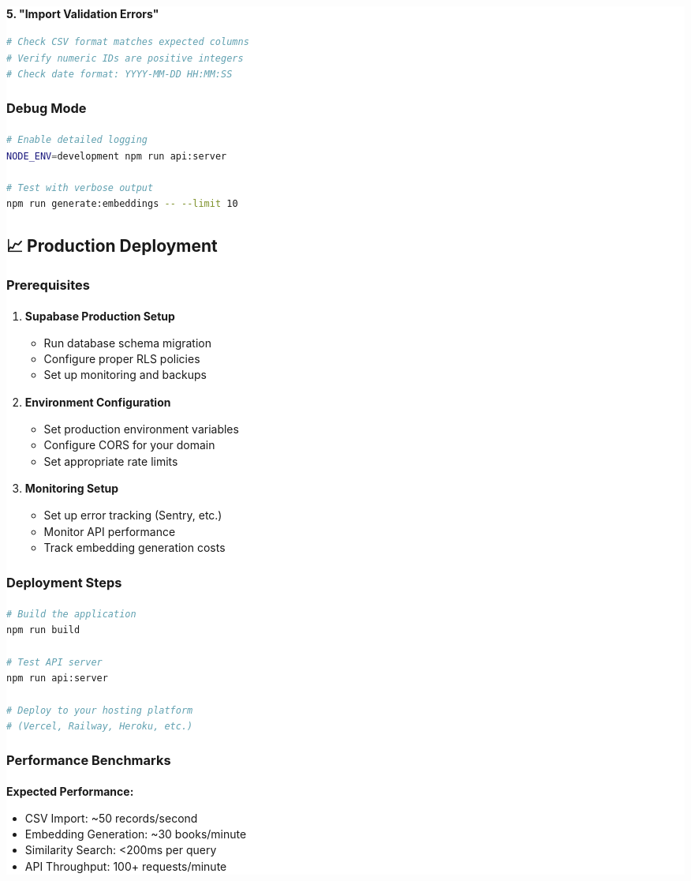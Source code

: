 **5. "Import Validation Errors"**
```bash
# Check CSV format matches expected columns
# Verify numeric IDs are positive integers
# Check date format: YYYY-MM-DD HH:MM:SS
```

### Debug Mode

```bash
# Enable detailed logging
NODE_ENV=development npm run api:server

# Test with verbose output
npm run generate:embeddings -- --limit 10
```

## 📈 Production Deployment

### Prerequisites

1. **Supabase Production Setup**
   - Run database schema migration
   - Configure proper RLS policies
   - Set up monitoring and backups

2. **Environment Configuration**
   - Set production environment variables
   - Configure CORS for your domain
   - Set appropriate rate limits

3. **Monitoring Setup**
   - Set up error tracking (Sentry, etc.)
   - Monitor API performance
   - Track embedding generation costs

### Deployment Steps

```bash
# Build the application
npm run build

# Test API server
npm run api:server

# Deploy to your hosting platform
# (Vercel, Railway, Heroku, etc.)
```

### Performance Benchmarks

**Expected Performance:**
- CSV Import: ~50 records/second
- Embedding Generation: ~30 books/minute
- Similarity Search: <200ms per query
- API Throughput: 100+ requests/minute
